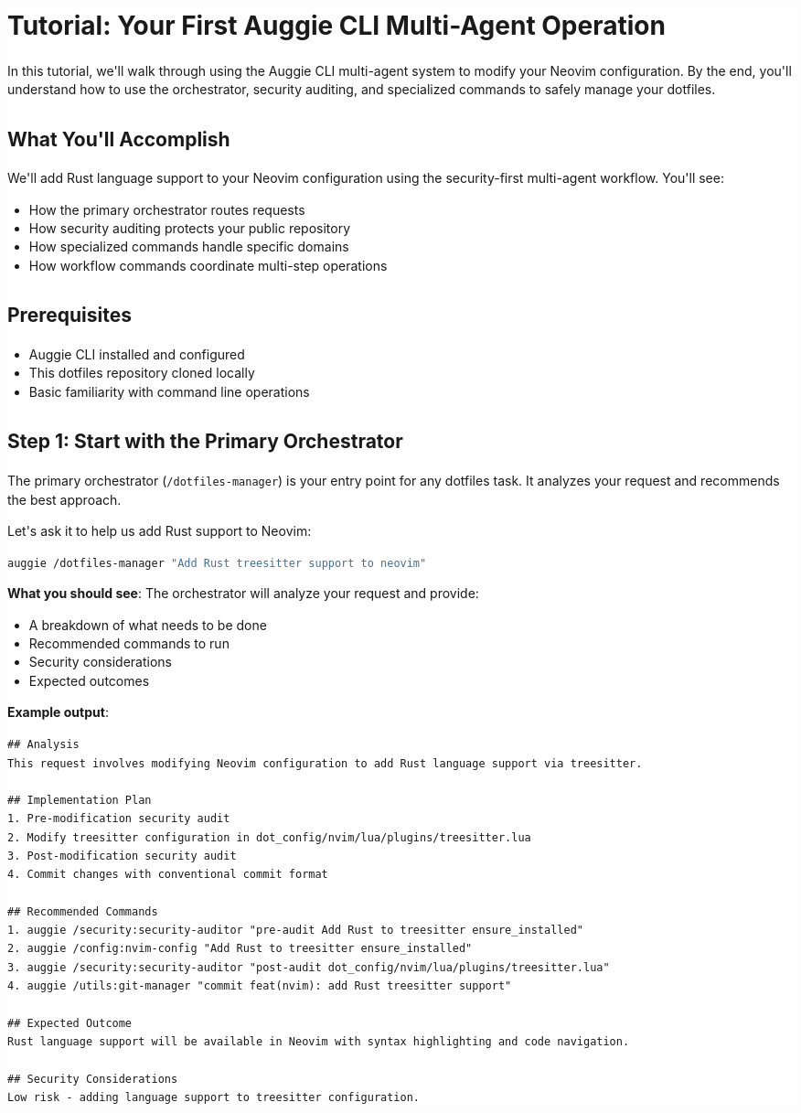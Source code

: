 # Tutorial: Your First Auggie CLI Multi-Agent Operation

In this tutorial, we'll walk through using the Auggie CLI multi-agent system to modify your Neovim configuration. By the end, you'll understand how to use the orchestrator, security auditing, and specialized commands to safely manage your dotfiles.

## What You'll Accomplish

We'll add Rust language support to your Neovim configuration using the security-first multi-agent workflow. You'll see:

- How the primary orchestrator routes requests
- How security auditing protects your public repository
- How specialized commands handle specific domains
- How workflow commands coordinate multi-step operations

## Prerequisites

- Auggie CLI installed and configured
- This dotfiles repository cloned locally
- Basic familiarity with command line operations

## Step 1: Start with the Primary Orchestrator

The primary orchestrator (`/dotfiles-manager`) is your entry point for any dotfiles task. It analyzes your request and recommends the best approach.

Let's ask it to help us add Rust support to Neovim:

```bash
auggie /dotfiles-manager "Add Rust treesitter support to neovim"
```

**What you should see**: The orchestrator will analyze your request and provide:
- A breakdown of what needs to be done
- Recommended commands to run
- Security considerations
- Expected outcomes

**Example output**:
```
## Analysis
This request involves modifying Neovim configuration to add Rust language support via treesitter.

## Implementation Plan
1. Pre-modification security audit
2. Modify treesitter configuration in dot_config/nvim/lua/plugins/treesitter.lua
3. Post-modification security audit
4. Commit changes with conventional commit format

## Recommended Commands
1. auggie /security:security-auditor "pre-audit Add Rust to treesitter ensure_installed"
2. auggie /config:nvim-config "Add Rust to treesitter ensure_installed"
3. auggie /security:security-auditor "post-audit dot_config/nvim/lua/plugins/treesitter.lua"
4. auggie /utils:git-manager "commit feat(nvim): add Rust treesitter support"

## Expected Outcome
Rust language support will be available in Neovim with syntax highlighting and code navigation.

## Security Considerations
Low risk - adding language support to treesitter configuration.
```
